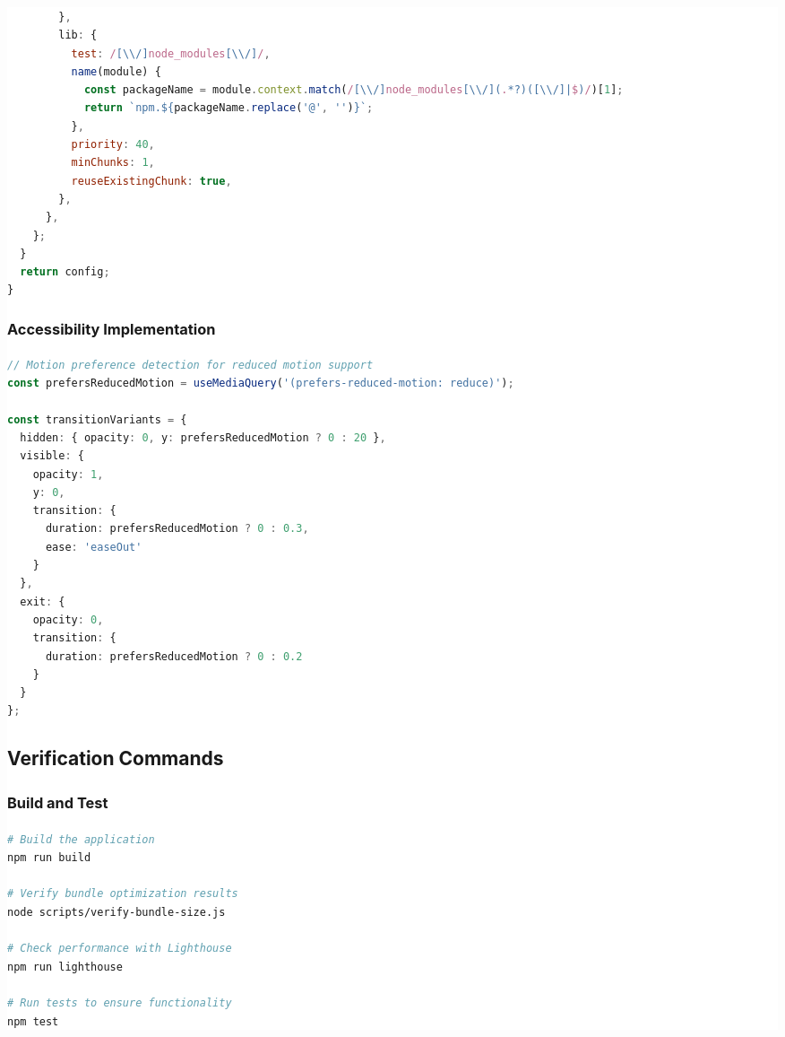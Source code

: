 ```javascript
        },
        lib: {
          test: /[\\/]node_modules[\\/]/,
          name(module) {
            const packageName = module.context.match(/[\\/]node_modules[\\/](.*?)([\\/]|$)/)[1];
            return `npm.${packageName.replace('@', '')}`;
          },
          priority: 40,
          minChunks: 1,
          reuseExistingChunk: true,
        },
      },
    };
  }
  return config;
}
```

### Accessibility Implementation
```typescript
// Motion preference detection for reduced motion support
const prefersReducedMotion = useMediaQuery('(prefers-reduced-motion: reduce)');

const transitionVariants = {
  hidden: { opacity: 0, y: prefersReducedMotion ? 0 : 20 },
  visible: {
    opacity: 1,
    y: 0,
    transition: {
      duration: prefersReducedMotion ? 0 : 0.3,
      ease: 'easeOut'
    }
  },
  exit: {
    opacity: 0,
    transition: {
      duration: prefersReducedMotion ? 0 : 0.2
    }
  }
};
```

## Verification Commands

### Build and Test
```bash
# Build the application
npm run build

# Verify bundle optimization results
node scripts/verify-bundle-size.js

# Check performance with Lighthouse
npm run lighthouse

# Run tests to ensure functionality
npm test
```

